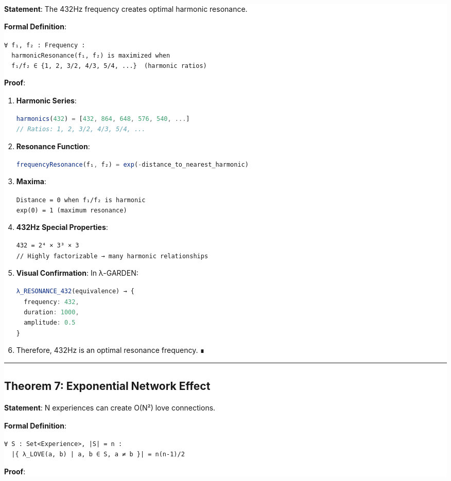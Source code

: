 **Statement**: The 432Hz frequency creates optimal harmonic resonance.

**Formal Definition**:
```
∀ f₁, f₂ : Frequency :
  harmonicResonance(f₁, f₂) is maximized when
  f₁/f₂ ∈ {1, 2, 3/2, 4/3, 5/4, ...}  (harmonic ratios)
```

**Proof**:

1. **Harmonic Series**:
   ```typescript
   harmonics(432) = [432, 864, 648, 576, 540, ...]
   // Ratios: 1, 2, 3/2, 4/3, 5/4, ...
   ```

2. **Resonance Function**:
   ```typescript
   frequencyResonance(f₁, f₂) = exp(-distance_to_nearest_harmonic)
   ```

3. **Maxima**:
   ```
   Distance = 0 when f₁/f₂ is harmonic
   exp(0) = 1 (maximum resonance)
   ```

4. **432Hz Special Properties**:
   ```
   432 = 2⁴ × 3³ × 3
   // Highly factorizable → many harmonic relationships
   ```

5. **Visual Confirmation**: In λ-GARDEN:
   ```typescript
   λ_RESONANCE_432(equivalence) → {
     frequency: 432,
     duration: 1000,
     amplitude: 0.5
   }
   ```

6. Therefore, 432Hz is an optimal resonance frequency. ∎

---

## Theorem 7: Exponential Network Effect

**Statement**: N experiences can create O(N²) love connections.

**Formal Definition**:
```
∀ S : Set<Experience>, |S| = n :
  |{ λ_LOVE(a, b) | a, b ∈ S, a ≠ b }| = n(n-1)/2
```

**Proof**:
